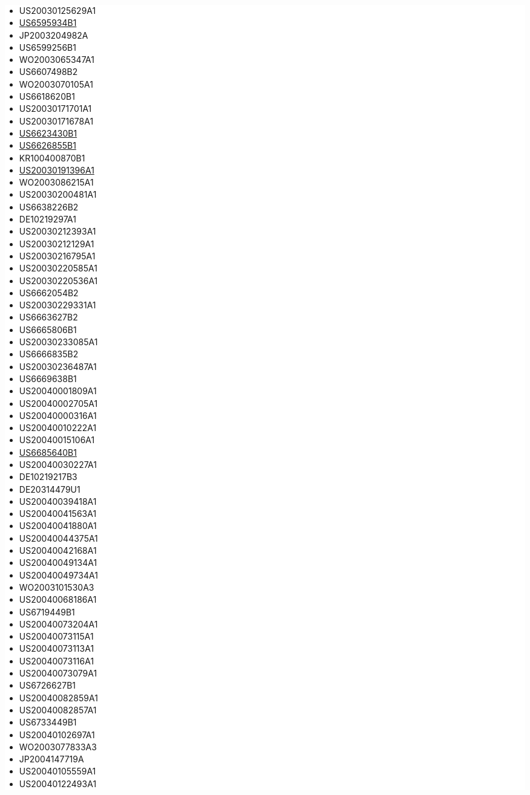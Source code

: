  * US20030125629A1
 * [US6595934B1](US6595934B1.md)
 * JP2003204982A
 * US6599256B1
 * WO2003065347A1
 * US6607498B2
 * WO2003070105A1
 * US6618620B1
 * US20030171701A1
 * US20030171678A1
 * [US6623430B1](US6623430B1.md)
 * [US6626855B1](US6626855B1.md)
 * KR100400870B1
 * [US20030191396A1](US20030191396A1.md)
 * WO2003086215A1
 * US20030200481A1
 * US6638226B2
 * DE10219297A1
 * US20030212393A1
 * US20030212129A1
 * US20030216795A1
 * US20030220585A1
 * US20030220536A1
 * US6662054B2
 * US20030229331A1
 * US6663627B2
 * US6665806B1
 * US20030233085A1
 * US6666835B2
 * US20030236487A1
 * US6669638B1
 * US20040001809A1
 * US20040002705A1
 * US20040000316A1
 * US20040010222A1
 * US20040015106A1
 * [US6685640B1](US6685640B1.md)
 * US20040030227A1
 * DE10219217B3
 * DE20314479U1
 * US20040039418A1
 * US20040041563A1
 * US20040041880A1
 * US20040044375A1
 * US20040042168A1
 * US20040049134A1
 * US20040049734A1
 * WO2003101530A3
 * US20040068186A1
 * US6719449B1
 * US20040073204A1
 * US20040073115A1
 * US20040073113A1
 * US20040073116A1
 * US20040073079A1
 * US6726627B1
 * US20040082859A1
 * US20040082857A1
 * US6733449B1
 * US20040102697A1
 * WO2003077833A3
 * JP2004147719A
 * US20040105559A1
 * US20040122493A1